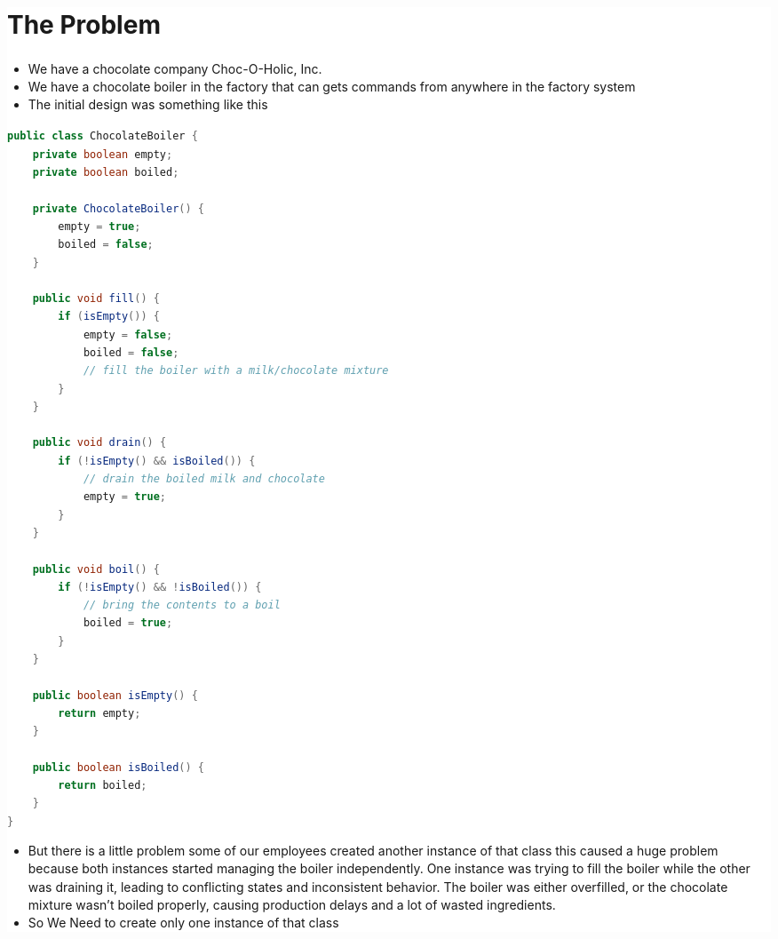 # The Problem

- We have a chocolate company Choc-O-Holic, Inc.
- We have a chocolate boiler in the factory that can gets commands from anywhere in the factory system
- The initial design was something like this

```java
public class ChocolateBoiler {
    private boolean empty;
    private boolean boiled;

    private ChocolateBoiler() {
        empty = true;
        boiled = false;
    }

    public void fill() {
        if (isEmpty()) {
            empty = false;
            boiled = false;
            // fill the boiler with a milk/chocolate mixture
        }
    }

    public void drain() {
        if (!isEmpty() && isBoiled()) {
            // drain the boiled milk and chocolate
            empty = true;
        }
    }

    public void boil() {
        if (!isEmpty() && !isBoiled()) {
            // bring the contents to a boil
            boiled = true;
        }
    }

    public boolean isEmpty() {
        return empty;
    }

    public boolean isBoiled() {
        return boiled;
    }
}

```

- But there is a little problem some of our employees created another instance of that class this caused a huge problem because both instances started managing the boiler independently. One instance was trying to fill the boiler while the other was draining it, leading to conflicting states and inconsistent behavior. The boiler was either overfilled, or the chocolate mixture wasn’t boiled properly, causing production delays and a lot of wasted ingredients.
- So We Need to create only one instance of that class
